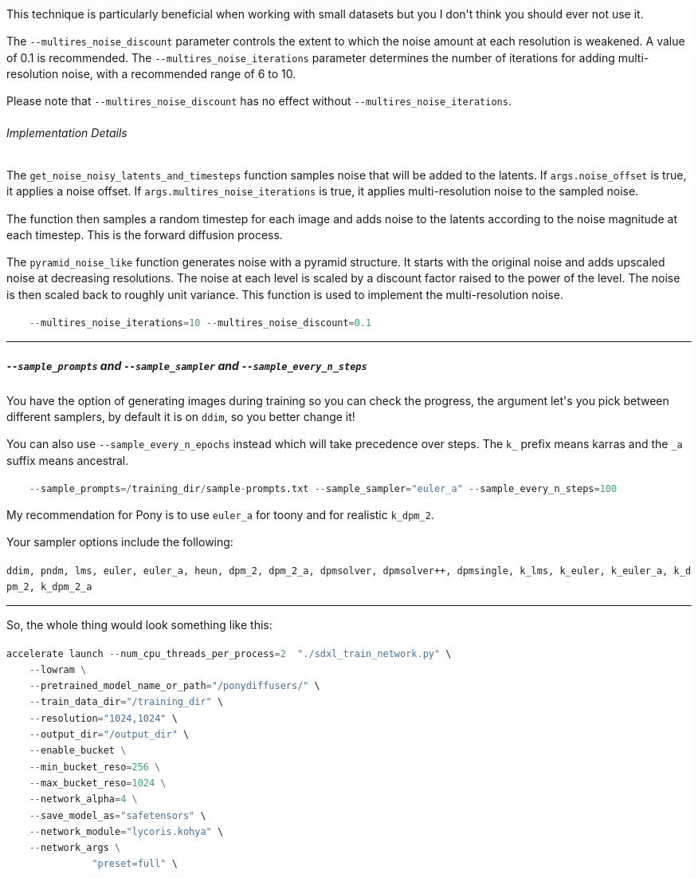 This technique is particularly beneficial when working with small datasets but you I don't think you should ever not use it.

The `--multires_noise_discount` parameter controls the extent to which the noise amount at each resolution is weakened. A value of 0.1 is recommended. The `--multires_noise_iterations` parameter determines the number of iterations for adding multi-resolution noise, with a recommended range of 6 to 10.

Please note that `--multires_noise_discount` has no effect without `--multires_noise_iterations`.

###### Implementation Details

The `get_noise_noisy_latents_and_timesteps` function samples noise that will be added to the latents. If `args.noise_offset` is true, it applies a noise offset. If `args.multires_noise_iterations` is true, it applies multi-resolution noise to the sampled noise.

The function then samples a random timestep for each image and adds noise to the latents according to the noise magnitude at each timestep. This is the forward diffusion process.

The `pyramid_noise_like` function generates noise with a pyramid structure. It starts with the original noise and adds upscaled noise at decreasing resolutions. The noise at each level is scaled by a discount factor raised to the power of the level. The noise is then scaled back to roughly unit variance. This function is used to implement the multi-resolution noise.

```python
    --multires_noise_iterations=10 --multires_noise_discount=0.1
```

---

##### `--sample_prompts` and `--sample_sampler` and `--sample_every_n_steps`

You have the option of generating images during training so you can check the progress, the argument let's you pick between different samplers, by default it is on `ddim`, so you better change it!

You can also use `--sample_every_n_epochs` instead which will take precedence over steps. The `k_` prefix means karras and the `_a` suffix means ancestral.

```py
    --sample_prompts=/training_dir/sample-prompts.txt --sample_sampler="euler_a" --sample_every_n_steps=100
```

My recommendation for Pony is to use `euler_a` for toony and for realistic `k_dpm_2`.

Your sampler options include the following:

```bash
ddim, pndm, lms, euler, euler_a, heun, dpm_2, dpm_2_a, dpmsolver, dpmsolver++, dpmsingle, k_lms, k_euler, k_euler_a, k_dpm_2, k_dpm_2_a
```

---

So, the whole thing would look something like this:

```python
accelerate launch --num_cpu_threads_per_process=2  "./sdxl_train_network.py" \
    --lowram \
    --pretrained_model_name_or_path="/ponydiffusers/" \
    --train_data_dir="/training_dir" \
    --resolution="1024,1024" \
    --output_dir="/output_dir" \
    --enable_bucket \
    --min_bucket_reso=256 \
    --max_bucket_reso=1024 \
    --network_alpha=4 \
    --save_model_as="safetensors" \
    --network_module="lycoris.kohya" \
    --network_args \
               "preset=full" \
```